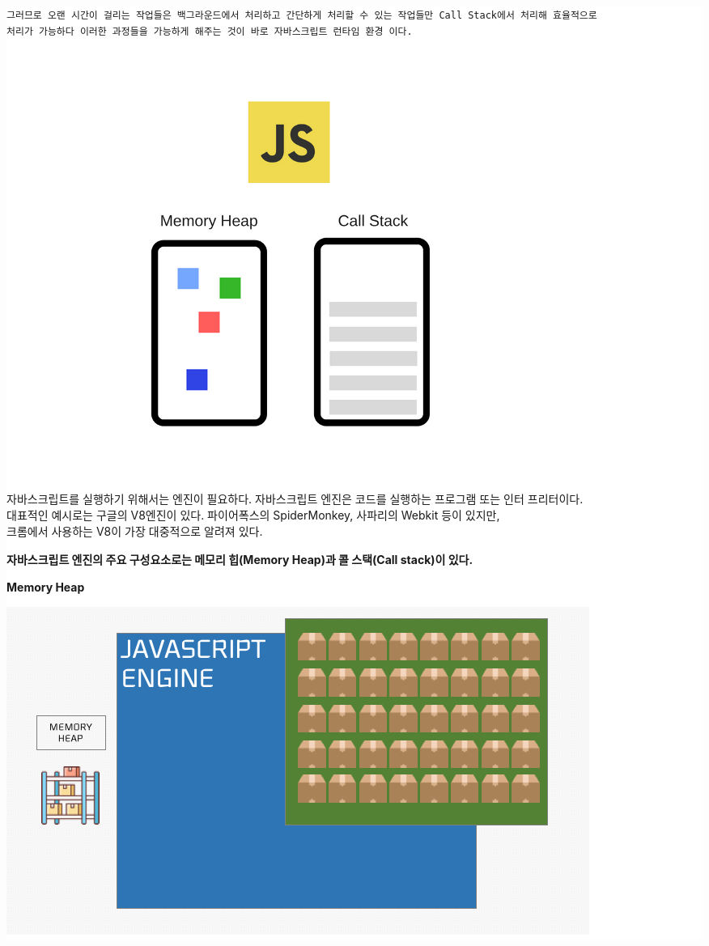     그러므로 오랜 시간이 걸리는 작업들은 백그라운드에서 처리하고 간단하게 처리할 수 있는 작업들만 Call Stack에서 처리해 효율적으로
    처리가 가능하다 이러한 과정들을 가능하게 해주는 것이 바로 자바스크립트 런타임 환경 이다.

  <img src="/study\assets\js-v8.png" />

  자바스크립트를 실행하기 위해서는 엔진이 필요하다. 자바스크립트 엔진은 코드를 실행하는 프로그램 또는 인터 프리터이다.   
  대표적인 예시로는 구글의 V8엔진이 있다. 파이어폭스의 SpiderMonkey, 사파리의 Webkit 등이 있지만,   
  크롬에서 사용하는 V8이 가장 대중적으로 알려져 있다.

  **자바스크립트 엔진의 주요 구성요소로는 메모리 힙(Memory Heap)과 콜 스택(Call stack)이 있다.**

  **Memory Heap**   

  <img src="/study\assets\memory-heap.png" />  
